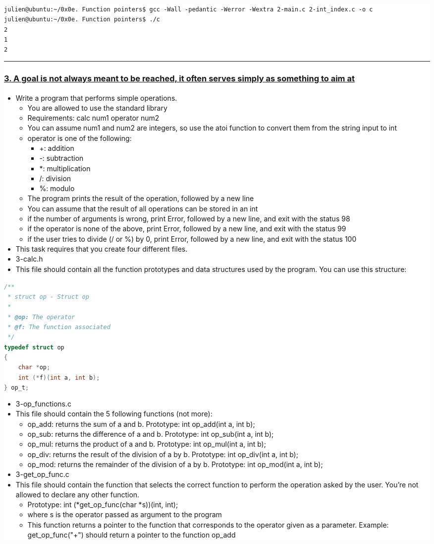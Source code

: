 ```
julien@ubuntu:~/0x0e. Function pointers$ gcc -Wall -pedantic -Werror -Wextra 2-main.c 2-int_index.c -o c
julien@ubuntu:~/0x0e. Function pointers$ ./c
2
1
2
```

---

### [3. A goal is not always meant to be reached, it often serves simply as something to aim at](./3-main.c)

- Write a program that performs simple operations.
  - You are allowed to use the standard library
  - Requirements: calc num1 operator num2
  - You can assume num1 and num2 are integers, so use the atoi function to convert them from the string input to int
  - operator is one of the following:
    - +: addition
    - -: subtraction
    - \*: multiplication
    - /: division
    - %: modulo
  - The program prints the result of the operation, followed by a new line
  - You can assume that the result of all operations can be stored in an int
  - if the number of arguments is wrong, print Error, followed by a new line, and exit with the status 98
  - if the operator is none of the above, print Error, followed by a new line, and exit with the status 99
  - if the user tries to divide (/ or %) by 0, print Error, followed by a new line, and exit with the status 100
- This task requires that you create four different files.
- 3-calc.h
- This file should contain all the function prototypes and data structures used by the program. You can use this structure:

```c
/**
 * struct op - Struct op
 *
 * @op: The operator
 * @f: The function associated
 */
typedef struct op
{
    char *op;
    int (*f)(int a, int b);
} op_t;
```

- 3-op_functions.c
- This file should contain the 5 following functions (not more):
  - op_add: returns the sum of a and b. Prototype: int op_add(int a, int b);
  - op_sub: returns the difference of a and b. Prototype: int op_sub(int a, int b);
  - op_mul: returns the product of a and b. Prototype: int op_mul(int a, int b);
  - op_div: returns the result of the division of a by b. Prototype: int op_div(int a, int b);
  - op_mod: returns the remainder of the division of a by b. Prototype: int op_mod(int a, int b);
- 3-get_op_func.c
- This file should contain the function that selects the correct function to perform the operation asked by the user. You’re not allowed to declare any other function.
  - Prototype: int (*get_op_func(char *s))(int, int);
  - where s is the operator passed as argument to the program
  - This function returns a pointer to the function that corresponds to the operator given as a parameter. Example: get_op_func("+") should return a pointer to the function op_add